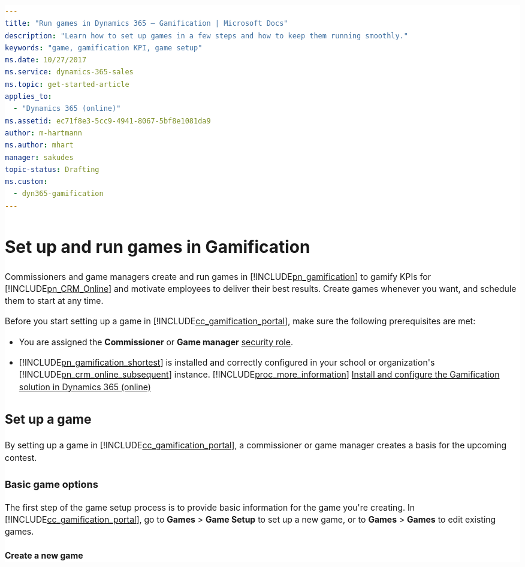 ```yaml
---
title: "Run games in Dynamics 365 – Gamification | Microsoft Docs"
description: "Learn how to set up games in a few steps and how to keep them running smoothly."
keywords: "game, gamification KPI, game setup"
ms.date: 10/27/2017
ms.service: dynamics-365-sales
ms.topic: get-started-article
applies_to:
  - "Dynamics 365 (online)"
ms.assetid: ec71f8e3-5cc9-4941-8067-5bf8e1081da9
author: m-hartmann
ms.author: mhart
manager: sakudes
topic-status: Drafting
ms.custom:
  - dyn365-gamification
---
```


# Set up and run games in Gamification

Commissioners and game managers create and run games in [!INCLUDE[pn_gamification](../includes/pn-gamification.md)] to gamify KPIs for [!INCLUDE[pn_CRM_Online](../includes/pn-crm-online.md)] and motivate employees to deliver their best results. Create games whenever you want, and schedule them to start at any time.

Before you start setting up a game in [!INCLUDE[cc_gamification_portal](../includes/cc-gamification-portal.md)], make sure the following prerequisites are met:

- You are assigned the **Commissioner** or **Game manager** [security role](understand-security-roles.md).  

- [!INCLUDE[pn_gamification_shortest](../includes/pn-gamification-shortest.md)] is installed and correctly configured in your school or organization's [!INCLUDE[pn_crm_online_subsequent](../includes/pn-crm-online-shortest.md)] instance. [!INCLUDE[proc_more_information](../includes/proc-more-information-md.md)] [Install and configure the Gamification solution in Dynamics 365 (online)](manage-gamification-in-dynamics-365-online.md)  

## Set up a game

By setting up a game in [!INCLUDE[cc_gamification_portal](../includes/cc-gamification-portal.md)], a commissioner or game manager creates a basis for the upcoming contest.

### Basic game options

 The first step of the game setup process is to provide basic information for the game you're creating. In [!INCLUDE[cc_gamification_portal](../includes/cc-gamification-portal.md)], go to **Games** > **Game Setup** to set up a new game, or to **Games** > **Games** to edit existing games.

#### Create a new game
